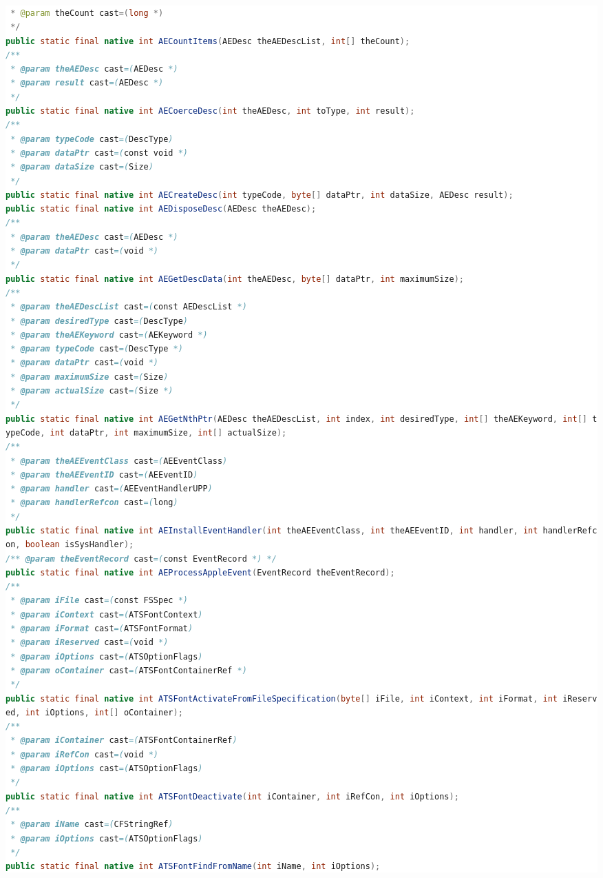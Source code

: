```java
 * @param theCount cast=(long *)
 */
public static final native int AECountItems(AEDesc theAEDescList, int[] theCount);
/**
 * @param theAEDesc cast=(AEDesc *)
 * @param result cast=(AEDesc *)
 */
public static final native int AECoerceDesc(int theAEDesc, int toType, int result);
/**
 * @param typeCode cast=(DescType)
 * @param dataPtr cast=(const void *)
 * @param dataSize cast=(Size)
 */
public static final native int AECreateDesc(int typeCode, byte[] dataPtr, int dataSize, AEDesc result);
public static final native int AEDisposeDesc(AEDesc theAEDesc);
/**
 * @param theAEDesc cast=(AEDesc *)
 * @param dataPtr cast=(void *)
 */
public static final native int AEGetDescData(int theAEDesc, byte[] dataPtr, int maximumSize);
/**
 * @param theAEDescList cast=(const AEDescList *)
 * @param desiredType cast=(DescType)
 * @param theAEKeyword cast=(AEKeyword *)
 * @param typeCode cast=(DescType *)
 * @param dataPtr cast=(void *)
 * @param maximumSize cast=(Size)
 * @param actualSize cast=(Size *)
 */
public static final native int AEGetNthPtr(AEDesc theAEDescList, int index, int desiredType, int[] theAEKeyword, int[] typeCode, int dataPtr, int maximumSize, int[] actualSize);
/**
 * @param theAEEventClass cast=(AEEventClass)
 * @param theAEEventID cast=(AEEventID)
 * @param handler cast=(AEEventHandlerUPP)
 * @param handlerRefcon cast=(long)
 */
public static final native int AEInstallEventHandler(int theAEEventClass, int theAEEventID, int handler, int handlerRefcon, boolean isSysHandler);  
/** @param theEventRecord cast=(const EventRecord *) */
public static final native int AEProcessAppleEvent(EventRecord theEventRecord);
/**
 * @param iFile cast=(const FSSpec *)
 * @param iContext cast=(ATSFontContext)
 * @param iFormat cast=(ATSFontFormat)
 * @param iReserved cast=(void *)
 * @param iOptions cast=(ATSOptionFlags)
 * @param oContainer cast=(ATSFontContainerRef *)
 */
public static final native int ATSFontActivateFromFileSpecification(byte[] iFile, int iContext, int iFormat, int iReserved, int iOptions, int[] oContainer);
/**
 * @param iContainer cast=(ATSFontContainerRef)
 * @param iRefCon cast=(void *)
 * @param iOptions cast=(ATSOptionFlags)
 */
public static final native int ATSFontDeactivate(int iContainer, int iRefCon, int iOptions);
/**
 * @param iName cast=(CFStringRef)
 * @param iOptions cast=(ATSOptionFlags)
 */
public static final native int ATSFontFindFromName(int iName, int iOptions);
```